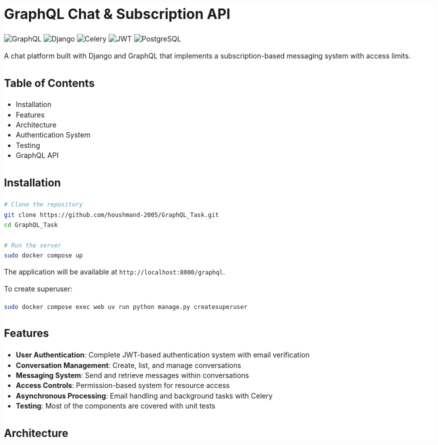 # GraphQL Chat & Subscription API

![GraphQL](https://img.shields.io/badge/GraphQL-E10098.svg?style=for-the-badge&logo=GraphQL&logoColor=white)
![Django](https://img.shields.io/badge/Django-092E20.svg?style=for-the-badge&logo=Django&logoColor=white)
![Celery](https://img.shields.io/badge/Celery-37814A.svg?style=for-the-badge&logo=Celery&logoColor=white)
![JWT](https://img.shields.io/badge/JWT-000000.svg?style=for-the-badge&logo=JSON-Web-Tokens&logoColor=white)
![PostgreSQL](https://img.shields.io/badge/PostgreSQL-4169E1.svg?style=for-the-badge&logo=PostgreSQL&logoColor=white)

A chat platform built with Django and GraphQL that implements a subscription-based messaging system with access limits.

## Table of Contents

- Installation
- Features
- Architecture
- Authentication System
- Testing
- GraphQL API

## Installation

```bash
# Clone the repository
git clone https://github.com/houshmand-2005/GraphQL_Task.git
cd GraphQL_Task

# Run the server
sudo docker compose up
```

The application will be available at `http://localhost:8000/graphql`.

To create superuser:

```bash
sudo docker compose exec web uv run python manage.py createsuperuser
```

## Features

- **User Authentication**: Complete JWT-based authentication system with email verification
- **Conversation Management**: Create, list, and manage conversations
- **Messaging System**: Send and retrieve messages within conversations
- **Access Controls**: Permission-based system for resource access
- **Asynchronous Processing**: Email handling and background tasks with Celery
- **Testing**: Most of the components are covered with unit tests

## Architecture
